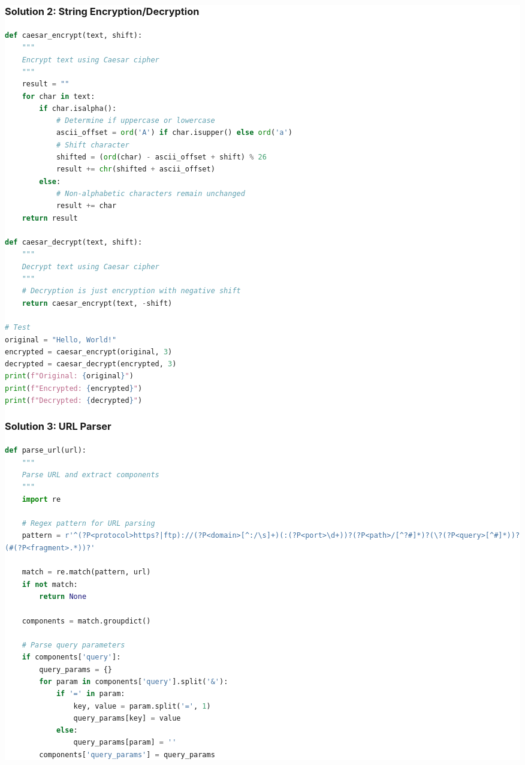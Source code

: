 ### Solution 2: String Encryption/Decryption
```python
def caesar_encrypt(text, shift):
    """
    Encrypt text using Caesar cipher
    """
    result = ""
    for char in text:
        if char.isalpha():
            # Determine if uppercase or lowercase
            ascii_offset = ord('A') if char.isupper() else ord('a')
            # Shift character
            shifted = (ord(char) - ascii_offset + shift) % 26
            result += chr(shifted + ascii_offset)
        else:
            # Non-alphabetic characters remain unchanged
            result += char
    return result

def caesar_decrypt(text, shift):
    """
    Decrypt text using Caesar cipher
    """
    # Decryption is just encryption with negative shift
    return caesar_encrypt(text, -shift)

# Test
original = "Hello, World!"
encrypted = caesar_encrypt(original, 3)
decrypted = caesar_decrypt(encrypted, 3)
print(f"Original: {original}")
print(f"Encrypted: {encrypted}")
print(f"Decrypted: {decrypted}")
```

### Solution 3: URL Parser
```python
def parse_url(url):
    """
    Parse URL and extract components
    """
    import re
    
    # Regex pattern for URL parsing
    pattern = r'^(?P<protocol>https?|ftp)://(?P<domain>[^:/\s]+)(:(?P<port>\d+))?(?P<path>/[^?#]*)?(\?(?P<query>[^#]*))?(#(?P<fragment>.*))?'
    
    match = re.match(pattern, url)
    if not match:
        return None
    
    components = match.groupdict()
    
    # Parse query parameters
    if components['query']:
        query_params = {}
        for param in components['query'].split('&'):
            if '=' in param:
                key, value = param.split('=', 1)
                query_params[key] = value
            else:
                query_params[param] = ''
        components['query_params'] = query_params
```